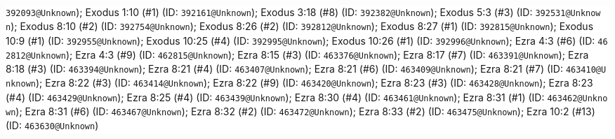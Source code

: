 `392093@Unknown`); Exodus 1:10 (#1) (ID: `392161@Unknown`); Exodus 3:18 (#8) (ID: `392382@Unknown`); Exodus 5:3 (#3) (ID: `392531@Unknown`); Exodus 8:10 (#2) (ID: `392754@Unknown`); Exodus 8:26 (#2) (ID: `392812@Unknown`); Exodus 8:27 (#1) (ID: `392815@Unknown`); Exodus 10:9 (#1) (ID: `392955@Unknown`); Exodus 10:25 (#4) (ID: `392995@Unknown`); Exodus 10:26 (#1) (ID: `392996@Unknown`); Ezra 4:3 (#6) (ID: `462812@Unknown`); Ezra 4:3 (#9) (ID: `462815@Unknown`); Ezra 8:15 (#3) (ID: `463376@Unknown`); Ezra 8:17 (#7) (ID: `463391@Unknown`); Ezra 8:18 (#3) (ID: `463394@Unknown`); Ezra 8:21 (#4) (ID: `463407@Unknown`); Ezra 8:21 (#6) (ID: `463409@Unknown`); Ezra 8:21 (#7) (ID: `463410@Unknown`); Ezra 8:22 (#3) (ID: `463414@Unknown`); Ezra 8:22 (#9) (ID: `463420@Unknown`); Ezra 8:23 (#3) (ID: `463428@Unknown`); Ezra 8:23 (#4) (ID: `463429@Unknown`); Ezra 8:25 (#4) (ID: `463439@Unknown`); Ezra 8:30 (#4) (ID: `463461@Unknown`); Ezra 8:31 (#1) (ID: `463462@Unknown`); Ezra 8:31 (#6) (ID: `463467@Unknown`); Ezra 8:32 (#2) (ID: `463472@Unknown`); Ezra 8:33 (#2) (ID: `463475@Unknown`); Ezra 10:2 (#13) (ID: `463630@Unknown`)

